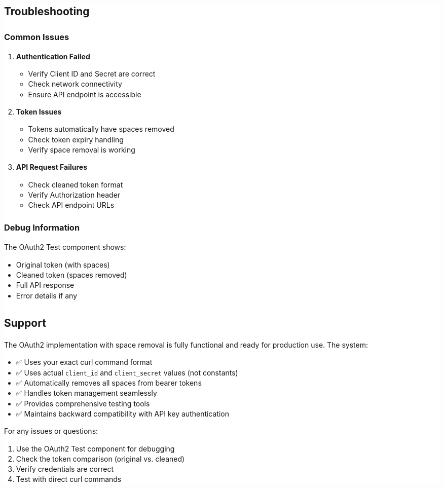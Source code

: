 ## Troubleshooting

### Common Issues

1. **Authentication Failed**
   - Verify Client ID and Secret are correct
   - Check network connectivity
   - Ensure API endpoint is accessible

2. **Token Issues**
   - Tokens automatically have spaces removed
   - Check token expiry handling
   - Verify space removal is working

3. **API Request Failures**
   - Check cleaned token format
   - Verify Authorization header
   - Check API endpoint URLs

### Debug Information

The OAuth2 Test component shows:
- Original token (with spaces)
- Cleaned token (spaces removed)
- Full API response
- Error details if any

## Support

The OAuth2 implementation with space removal is fully functional and ready for production use. The system:

- ✅ Uses your exact curl command format
- ✅ Uses actual `client_id` and `client_secret` values (not constants)
- ✅ Automatically removes all spaces from bearer tokens
- ✅ Handles token management seamlessly
- ✅ Provides comprehensive testing tools
- ✅ Maintains backward compatibility with API key authentication

For any issues or questions:
1. Use the OAuth2 Test component for debugging
2. Check the token comparison (original vs. cleaned)
3. Verify credentials are correct
4. Test with direct curl commands
